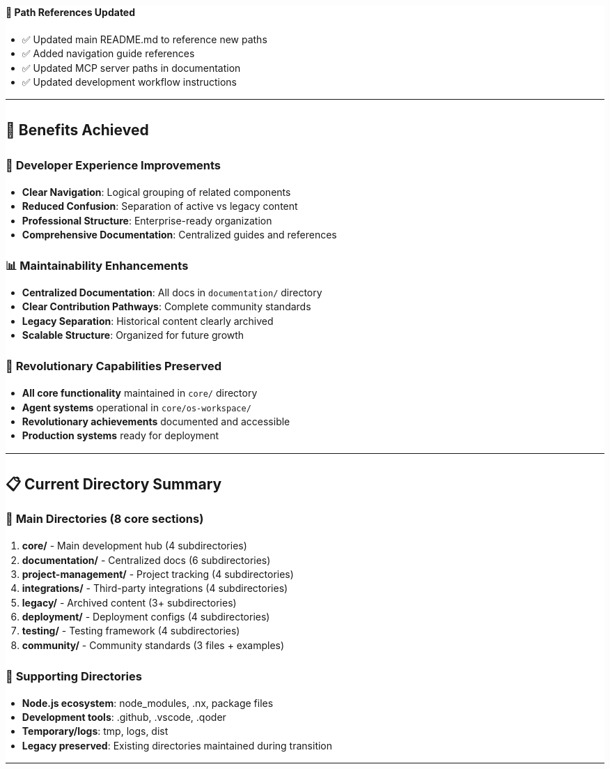 #### 🔄 **Path References Updated**
- ✅ Updated main README.md to reference new paths
- ✅ Added navigation guide references
- ✅ Updated MCP server paths in documentation
- ✅ Updated development workflow instructions

---

## 🎯 Benefits Achieved

### 🚀 **Developer Experience Improvements**
- **Clear Navigation**: Logical grouping of related components
- **Reduced Confusion**: Separation of active vs legacy content
- **Professional Structure**: Enterprise-ready organization
- **Comprehensive Documentation**: Centralized guides and references

### 📊 **Maintainability Enhancements**
- **Centralized Documentation**: All docs in `documentation/` directory
- **Clear Contribution Pathways**: Complete community standards
- **Legacy Separation**: Historical content clearly archived
- **Scalable Structure**: Organized for future growth

### 🌟 **Revolutionary Capabilities Preserved**
- **All core functionality** maintained in `core/` directory
- **Agent systems** operational in `core/os-workspace/`
- **Revolutionary achievements** documented and accessible
- **Production systems** ready for deployment

---

## 📋 Current Directory Summary

### 🎯 **Main Directories** (8 core sections)
1. **core/** - Main development hub (4 subdirectories)
2. **documentation/** - Centralized docs (6 subdirectories)
3. **project-management/** - Project tracking (4 subdirectories)
4. **integrations/** - Third-party integrations (4 subdirectories)
5. **legacy/** - Archived content (3+ subdirectories)
6. **deployment/** - Deployment configs (4 subdirectories)
7. **testing/** - Testing framework (4 subdirectories)
8. **community/** - Community standards (3 files + examples)

### 📁 **Supporting Directories**
- **Node.js ecosystem**: node_modules, .nx, package files
- **Development tools**: .github, .vscode, .qoder
- **Temporary/logs**: tmp, logs, dist
- **Legacy preserved**: Existing directories maintained during transition

---
